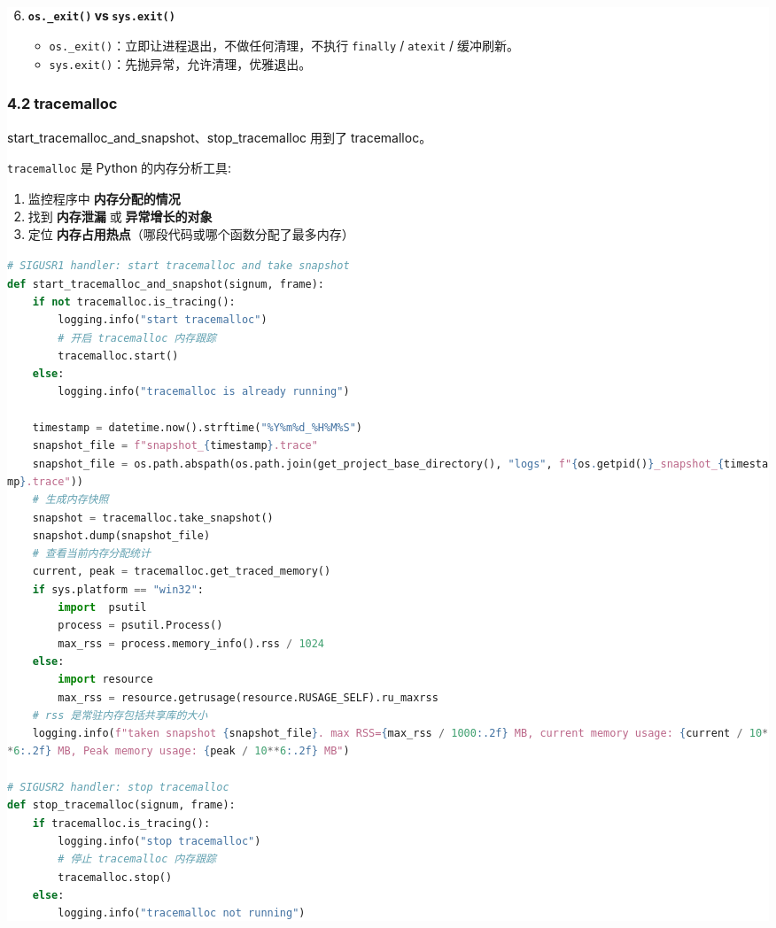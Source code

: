
6. **`os._exit()` vs `sys.exit()`**

   * `os._exit()`：立即让进程退出，不做任何清理，不执行 `finally` / `atexit` / 缓冲刷新。
   * `sys.exit()`：先抛异常，允许清理，优雅退出。


### 4.2 tracemalloc
start_tracemalloc_and_snapshot、stop_tracemalloc 用到了 tracemalloc。

`tracemalloc` 是 Python 的内存分析工具:
1. 监控程序中 **内存分配的情况**
2. 找到 **内存泄漏** 或 **异常增长的对象**
3. 定位 **内存占用热点**（哪段代码或哪个函数分配了最多内存）

```python
# SIGUSR1 handler: start tracemalloc and take snapshot
def start_tracemalloc_and_snapshot(signum, frame):
    if not tracemalloc.is_tracing():
        logging.info("start tracemalloc")
        # 开启 tracemalloc 内存跟踪
        tracemalloc.start()
    else:
        logging.info("tracemalloc is already running")

    timestamp = datetime.now().strftime("%Y%m%d_%H%M%S")
    snapshot_file = f"snapshot_{timestamp}.trace"
    snapshot_file = os.path.abspath(os.path.join(get_project_base_directory(), "logs", f"{os.getpid()}_snapshot_{timestamp}.trace"))
    # 生成内存快照
    snapshot = tracemalloc.take_snapshot()
    snapshot.dump(snapshot_file)
    # 查看当前内存分配统计
    current, peak = tracemalloc.get_traced_memory()
    if sys.platform == "win32":
        import  psutil
        process = psutil.Process()
        max_rss = process.memory_info().rss / 1024
    else:
        import resource
        max_rss = resource.getrusage(resource.RUSAGE_SELF).ru_maxrss
    # rss 是常驻内存包括共享库的大小
    logging.info(f"taken snapshot {snapshot_file}. max RSS={max_rss / 1000:.2f} MB, current memory usage: {current / 10**6:.2f} MB, Peak memory usage: {peak / 10**6:.2f} MB")

# SIGUSR2 handler: stop tracemalloc
def stop_tracemalloc(signum, frame):
    if tracemalloc.is_tracing():
        logging.info("stop tracemalloc")
        # 停止 tracemalloc 内存跟踪
        tracemalloc.stop()
    else:
        logging.info("tracemalloc not running")

```
